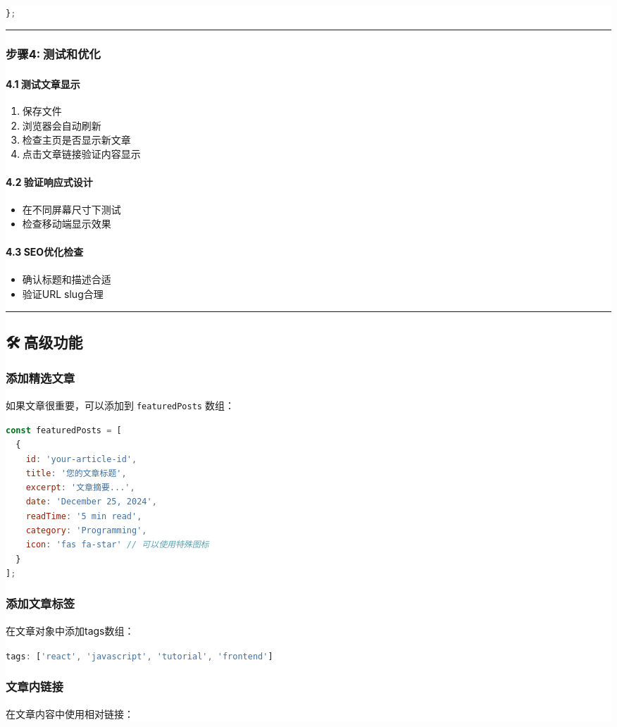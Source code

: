 ```javascript
};
```

---

### 步骤4: 测试和优化

#### 4.1 测试文章显示
1. 保存文件
2. 浏览器会自动刷新
3. 检查主页是否显示新文章
4. 点击文章链接验证内容显示

#### 4.2 验证响应式设计
- 在不同屏幕尺寸下测试
- 检查移动端显示效果

#### 4.3 SEO优化检查
- 确认标题和描述合适
- 验证URL slug合理

---

## 🛠️ 高级功能

### 添加精选文章
如果文章很重要，可以添加到 `featuredPosts` 数组：

```javascript
const featuredPosts = [
  {
    id: 'your-article-id',
    title: '您的文章标题',
    excerpt: '文章摘要...',
    date: 'December 25, 2024',
    readTime: '5 min read',
    category: 'Programming',
    icon: 'fas fa-star' // 可以使用特殊图标
  }
];
```

### 添加文章标签
在文章对象中添加tags数组：

```javascript
tags: ['react', 'javascript', 'tutorial', 'frontend']
```

### 文章内链接
在文章内容中使用相对链接：
